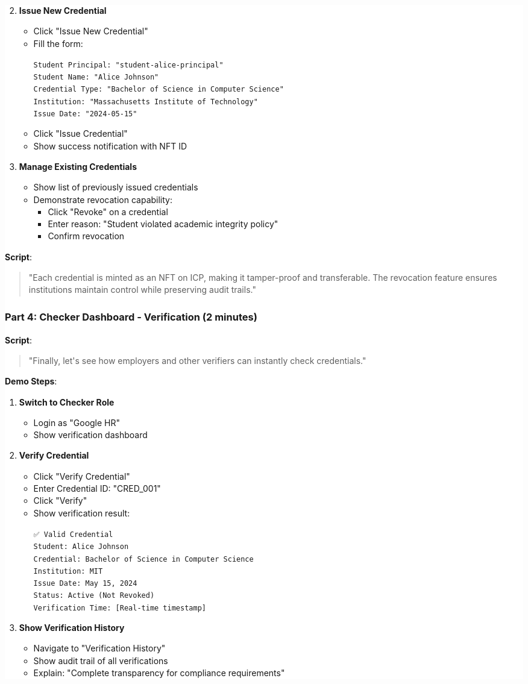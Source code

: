 2. **Issue New Credential**
   - Click "Issue New Credential"
   - Fill the form:
     ```
     Student Principal: "student-alice-principal"
     Student Name: "Alice Johnson"
     Credential Type: "Bachelor of Science in Computer Science"
     Institution: "Massachusetts Institute of Technology"
     Issue Date: "2024-05-15"
     ```
   - Click "Issue Credential"
   - Show success notification with NFT ID

3. **Manage Existing Credentials**
   - Show list of previously issued credentials
   - Demonstrate revocation capability:
     - Click "Revoke" on a credential
     - Enter reason: "Student violated academic integrity policy"
     - Confirm revocation

**Script**:
> "Each credential is minted as an NFT on ICP, making it tamper-proof and transferable. The revocation feature ensures institutions maintain control while preserving audit trails."

### **Part 4: Checker Dashboard - Verification** (2 minutes)

**Script**:
> "Finally, let's see how employers and other verifiers can instantly check credentials."

**Demo Steps**:
1. **Switch to Checker Role**
   - Login as "Google HR"
   - Show verification dashboard

2. **Verify Credential**
   - Click "Verify Credential"
   - Enter Credential ID: "CRED_001"
   - Click "Verify"
   - Show verification result:
     ```
     ✅ Valid Credential
     Student: Alice Johnson
     Credential: Bachelor of Science in Computer Science
     Institution: MIT
     Issue Date: May 15, 2024
     Status: Active (Not Revoked)
     Verification Time: [Real-time timestamp]
     ```

3. **Show Verification History**
   - Navigate to "Verification History"
   - Show audit trail of all verifications
   - Explain: "Complete transparency for compliance requirements"
